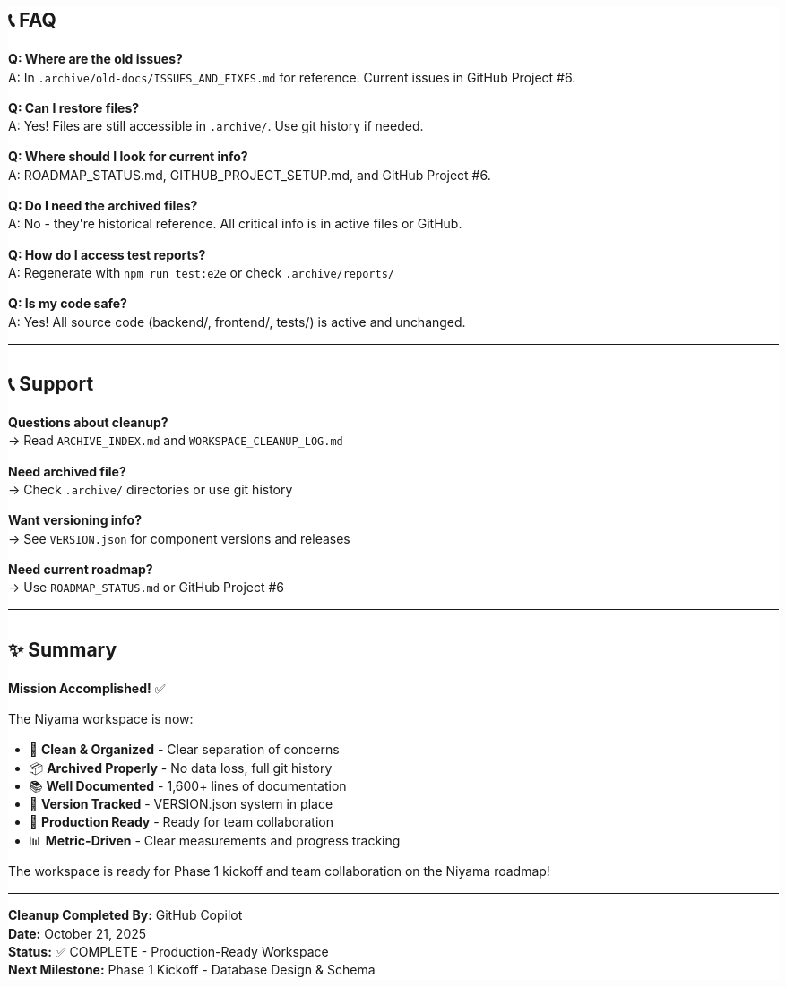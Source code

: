 
## 📞 FAQ

**Q: Where are the old issues?**  
A: In `.archive/old-docs/ISSUES_AND_FIXES.md` for reference. Current issues in GitHub Project #6.

**Q: Can I restore files?**  
A: Yes! Files are still accessible in `.archive/`. Use git history if needed.

**Q: Where should I look for current info?**  
A: ROADMAP_STATUS.md, GITHUB_PROJECT_SETUP.md, and GitHub Project #6.

**Q: Do I need the archived files?**  
A: No - they're historical reference. All critical info is in active files or GitHub.

**Q: How do I access test reports?**  
A: Regenerate with `npm run test:e2e` or check `.archive/reports/`

**Q: Is my code safe?**  
A: Yes! All source code (backend/, frontend/, tests/) is active and unchanged.

---

## 📞 Support

**Questions about cleanup?**  
→ Read `ARCHIVE_INDEX.md` and `WORKSPACE_CLEANUP_LOG.md`

**Need archived file?**  
→ Check `.archive/` directories or use git history

**Want versioning info?**  
→ See `VERSION.json` for component versions and releases

**Need current roadmap?**  
→ Use `ROADMAP_STATUS.md` or GitHub Project #6

---

## ✨ Summary

**Mission Accomplished!** ✅

The Niyama workspace is now:
- 🎯 **Clean & Organized** - Clear separation of concerns
- 📦 **Archived Properly** - No data loss, full git history
- 📚 **Well Documented** - 1,600+ lines of documentation
- 🔄 **Version Tracked** - VERSION.json system in place
- 🚀 **Production Ready** - Ready for team collaboration
- 📊 **Metric-Driven** - Clear measurements and progress tracking

The workspace is ready for Phase 1 kickoff and team collaboration on the Niyama roadmap!

---

**Cleanup Completed By:** GitHub Copilot  
**Date:** October 21, 2025  
**Status:** ✅ COMPLETE - Production-Ready Workspace  
**Next Milestone:** Phase 1 Kickoff - Database Design & Schema

